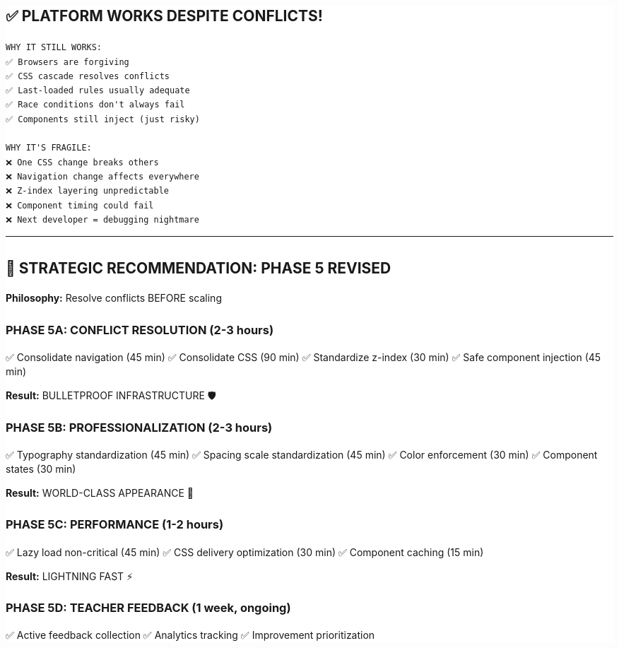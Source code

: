 
## ✅ PLATFORM WORKS DESPITE CONFLICTS!

```
WHY IT STILL WORKS:
✅ Browsers are forgiving
✅ CSS cascade resolves conflicts
✅ Last-loaded rules usually adequate
✅ Race conditions don't always fail
✅ Components still inject (just risky)

WHY IT'S FRAGILE:
❌ One CSS change breaks others
❌ Navigation change affects everywhere
❌ Z-index layering unpredictable
❌ Component timing could fail
❌ Next developer = debugging nightmare
```

---

## 🎯 STRATEGIC RECOMMENDATION: PHASE 5 REVISED

**Philosophy:** Resolve conflicts BEFORE scaling

### PHASE 5A: CONFLICT RESOLUTION (2-3 hours)
✅ Consolidate navigation (45 min)
✅ Consolidate CSS (90 min)
✅ Standardize z-index (30 min)
✅ Safe component injection (45 min)

**Result:** BULLETPROOF INFRASTRUCTURE 🛡️

### PHASE 5B: PROFESSIONALIZATION (2-3 hours)
✅ Typography standardization (45 min)
✅ Spacing scale standardization (45 min)
✅ Color enforcement (30 min)
✅ Component states (30 min)

**Result:** WORLD-CLASS APPEARANCE 🎨

### PHASE 5C: PERFORMANCE (1-2 hours)
✅ Lazy load non-critical (45 min)
✅ CSS delivery optimization (30 min)
✅ Component caching (15 min)

**Result:** LIGHTNING FAST ⚡

### PHASE 5D: TEACHER FEEDBACK (1 week, ongoing)
✅ Active feedback collection
✅ Analytics tracking
✅ Improvement prioritization
